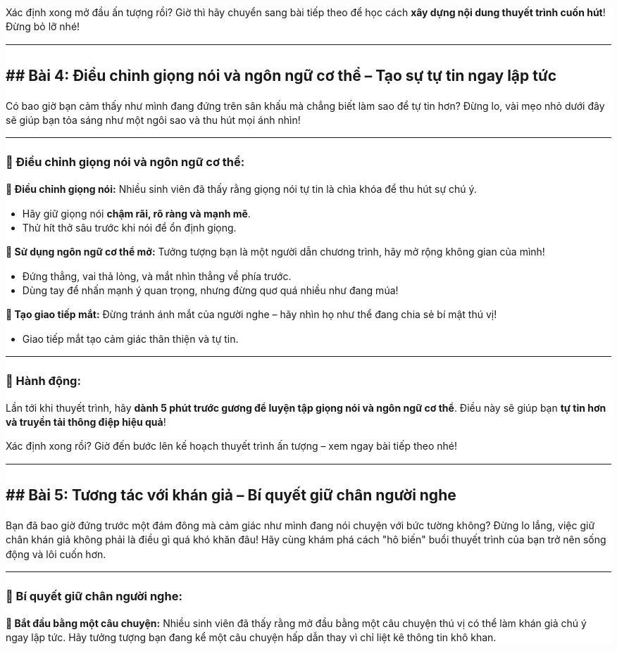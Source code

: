 Xác định xong mở đầu ấn tượng rồi? Giờ thì hãy chuyển sang bài tiếp theo để học cách **xây dựng nội dung thuyết trình cuốn hút**! Đừng bỏ lỡ nhé!

---
## ## Bài 4: Điều chỉnh giọng nói và ngôn ngữ cơ thể – Tạo sự tự tin ngay lập tức

Có bao giờ bạn cảm thấy như mình đang đứng trên sân khấu mà chẳng biết làm sao để tự tin hơn? Đừng lo, vài mẹo nhỏ dưới đây sẽ giúp bạn tỏa sáng như một ngôi sao và thu hút mọi ánh nhìn!

---

### 📌 Điều chỉnh giọng nói và ngôn ngữ cơ thể:

**🔹 Điều chỉnh giọng nói:**
Nhiều sinh viên đã thấy rằng giọng nói tự tin là chìa khóa để thu hút sự chú ý.
- Hãy giữ giọng nói **chậm rãi, rõ ràng và mạnh mẽ**. 
- Thử hít thở sâu trước khi nói để ổn định giọng.

**🔹 Sử dụng ngôn ngữ cơ thể mở:**
Tưởng tượng bạn là một người dẫn chương trình, hãy mở rộng không gian của mình!
- Đứng thẳng, vai thả lỏng, và mắt nhìn thẳng về phía trước.
- Dùng tay để nhấn mạnh ý quan trọng, nhưng đừng quơ quá nhiều như đang múa!

**🔹 Tạo giao tiếp mắt:**
Đừng tránh ánh mắt của người nghe – hãy nhìn họ như thể đang chia sẻ bí mật thú vị!
- Giao tiếp mắt tạo cảm giác thân thiện và tự tin.

---

### 🚀 Hành động:

Lần tới khi thuyết trình, hãy **dành 5 phút trước gương để luyện tập giọng nói và ngôn ngữ cơ thể**. Điều này sẽ giúp bạn **tự tin hơn và truyền tải thông điệp hiệu quả**!

Xác định xong rồi? Giờ đến bước lên kế hoạch thuyết trình ấn tượng – xem ngay bài tiếp theo nhé!

---
## ## Bài 5: Tương tác với khán giả – Bí quyết giữ chân người nghe

Bạn đã bao giờ đứng trước một đám đông mà cảm giác như mình đang nói chuyện với bức tường không? Đừng lo lắng, việc giữ chân khán giả không phải là điều gì quá khó khăn đâu! Hãy cùng khám phá cách "hô biến" buổi thuyết trình của bạn trở nên sống động và lôi cuốn hơn.

---

### 📌 Bí quyết giữ chân người nghe:

**🔹 Bắt đầu bằng một câu chuyện:**
Nhiều sinh viên đã thấy rằng mở đầu bằng một câu chuyện thú vị có thể làm khán giả chú ý ngay lập tức. Hãy tưởng tượng bạn đang kể một câu chuyện hấp dẫn thay vì chỉ liệt kê thông tin khô khan.
